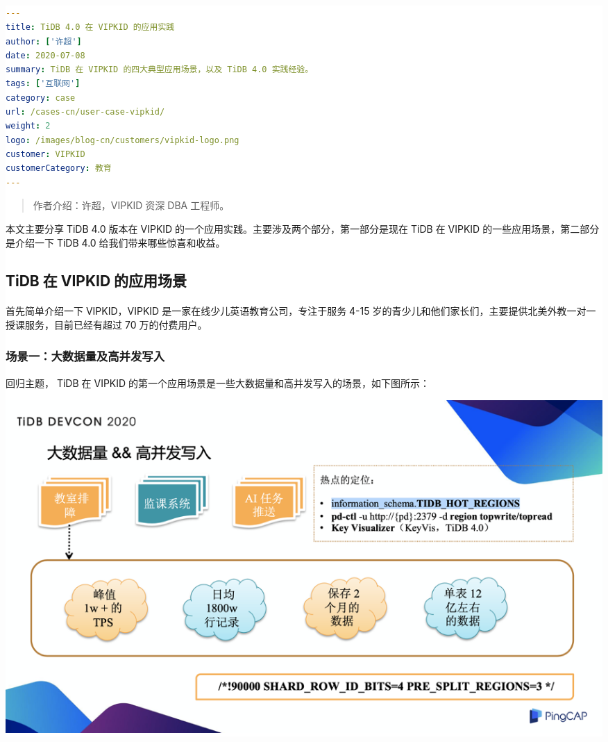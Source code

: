 ```yaml
---
title: TiDB 4.0 在 VIPKID 的应用实践
author: ['许超']
date: 2020-07-08
summary: TiDB 在 VIPKID 的四大典型应用场景，以及 TiDB 4.0 实践经验。
tags: ['互联网']
category: case
url: /cases-cn/user-case-vipkid/
weight: 2
logo: /images/blog-cn/customers/vipkid-logo.png
customer: VIPKID
customerCategory: 教育
---
```


>作者介绍：许超，VIPKID 资深 DBA 工程师。

本文主要分享 TiDB 4.0 版本在 VIPKID 的一个应用实践。主要涉及两个部分，第一部分是现在 TiDB 在 VIPKID 的一些应用场景，第二部分是介绍一下 TiDB 4.0 给我们带来哪些惊喜和收益。

## TiDB 在 VIPKID 的应用场景

首先简单介绍一下 VIPKID，VIPKID 是一家在线少儿英语教育公司，专注于服务 4-15 岁的青少儿和他们家长们，主要提供北美外教一对一授课服务，目前已经有超过 70 万的付费用户。

### 场景一：大数据量及高并发写入

回归主题， TiDB 在 VIPKID 的第一个应用场景是一些大数据量和高并发写入的场景，如下图所示：

![1-vipkid-tidb-应用场景-1](media/user-case-vipkid/1-vipkid-tidb-应用场景-1.png)
